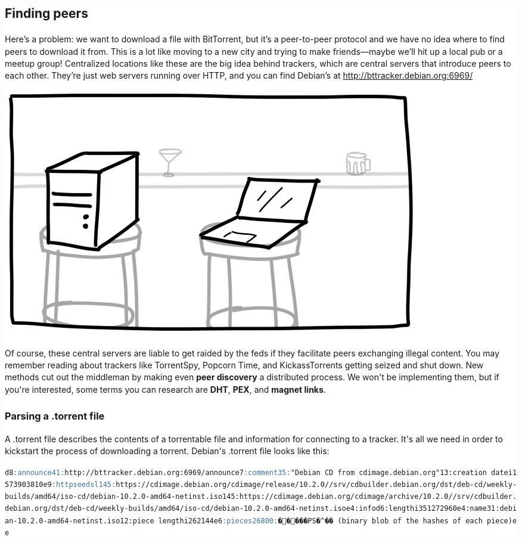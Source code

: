 ## Finding peers
Here’s a problem: we want to download a file with BitTorrent, but it’s a peer-to-peer protocol and we have no idea where to find peers to download it from. This is a lot like moving to a new city and trying to make friends—maybe we’ll hit up a local pub or a meetup group! Centralized locations like these are the big idea behind trackers, which are central servers that introduce peers to each other. They’re just web servers running over HTTP, and you can find Debian’s at http://bttracker.debian.org:6969/

![illustration of a desktop computer and laptop sitting at a pub](/guides/torrent-client/trackers.png)

Of course, these central servers are liable to get raided by the feds if they facilitate peers exchanging illegal content. You may remember reading about trackers like TorrentSpy, Popcorn Time, and KickassTorrents getting seized and shut down. New methods cut out the middleman by making even **peer discovery** a distributed process. We won't be implementing them, but if you're interested, some terms you can research are **DHT**, **PEX**, and **magnet links**.

### Parsing a .torrent file
A .torrent file describes the contents of a torrentable file and information for connecting to a tracker. It's all we need in order to kickstart the process of downloading a torrent. Debian's .torrent file looks like this:

```markdown
d8:announce41:http://bttracker.debian.org:6969/announce7:comment35:"Debian CD from cdimage.debian.org"13:creation datei1573903810e9:httpseedsl145:https://cdimage.debian.org/cdimage/release/10.2.0//srv/cdbuilder.debian.org/dst/deb-cd/weekly-builds/amd64/iso-cd/debian-10.2.0-amd64-netinst.iso145:https://cdimage.debian.org/cdimage/archive/10.2.0//srv/cdbuilder.debian.org/dst/deb-cd/weekly-builds/amd64/iso-cd/debian-10.2.0-amd64-netinst.isoe4:infod6:lengthi351272960e4:name31:debian-10.2.0-amd64-netinst.iso12:piece lengthi262144e6:pieces26800:�����PS�^�� (binary blob of the hashes of each piece)ee
```
